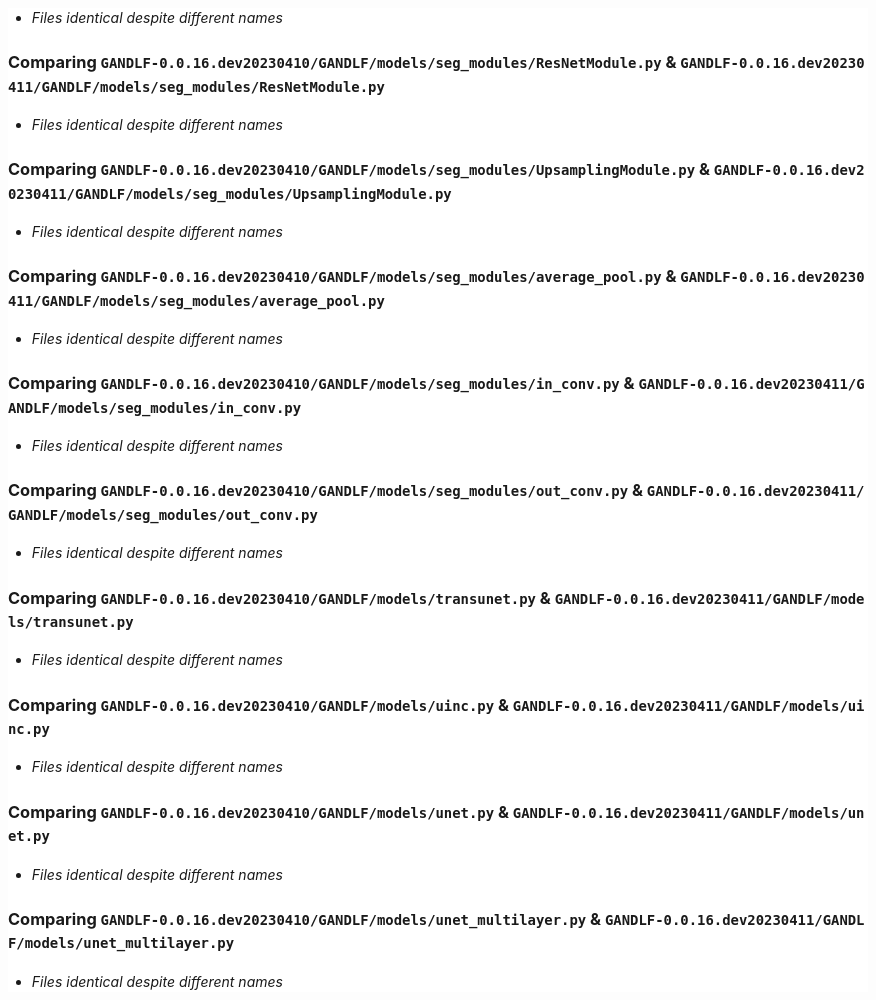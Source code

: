  * *Files identical despite different names*

### Comparing `GANDLF-0.0.16.dev20230410/GANDLF/models/seg_modules/ResNetModule.py` & `GANDLF-0.0.16.dev20230411/GANDLF/models/seg_modules/ResNetModule.py`

 * *Files identical despite different names*

### Comparing `GANDLF-0.0.16.dev20230410/GANDLF/models/seg_modules/UpsamplingModule.py` & `GANDLF-0.0.16.dev20230411/GANDLF/models/seg_modules/UpsamplingModule.py`

 * *Files identical despite different names*

### Comparing `GANDLF-0.0.16.dev20230410/GANDLF/models/seg_modules/average_pool.py` & `GANDLF-0.0.16.dev20230411/GANDLF/models/seg_modules/average_pool.py`

 * *Files identical despite different names*

### Comparing `GANDLF-0.0.16.dev20230410/GANDLF/models/seg_modules/in_conv.py` & `GANDLF-0.0.16.dev20230411/GANDLF/models/seg_modules/in_conv.py`

 * *Files identical despite different names*

### Comparing `GANDLF-0.0.16.dev20230410/GANDLF/models/seg_modules/out_conv.py` & `GANDLF-0.0.16.dev20230411/GANDLF/models/seg_modules/out_conv.py`

 * *Files identical despite different names*

### Comparing `GANDLF-0.0.16.dev20230410/GANDLF/models/transunet.py` & `GANDLF-0.0.16.dev20230411/GANDLF/models/transunet.py`

 * *Files identical despite different names*

### Comparing `GANDLF-0.0.16.dev20230410/GANDLF/models/uinc.py` & `GANDLF-0.0.16.dev20230411/GANDLF/models/uinc.py`

 * *Files identical despite different names*

### Comparing `GANDLF-0.0.16.dev20230410/GANDLF/models/unet.py` & `GANDLF-0.0.16.dev20230411/GANDLF/models/unet.py`

 * *Files identical despite different names*

### Comparing `GANDLF-0.0.16.dev20230410/GANDLF/models/unet_multilayer.py` & `GANDLF-0.0.16.dev20230411/GANDLF/models/unet_multilayer.py`

 * *Files identical despite different names*
